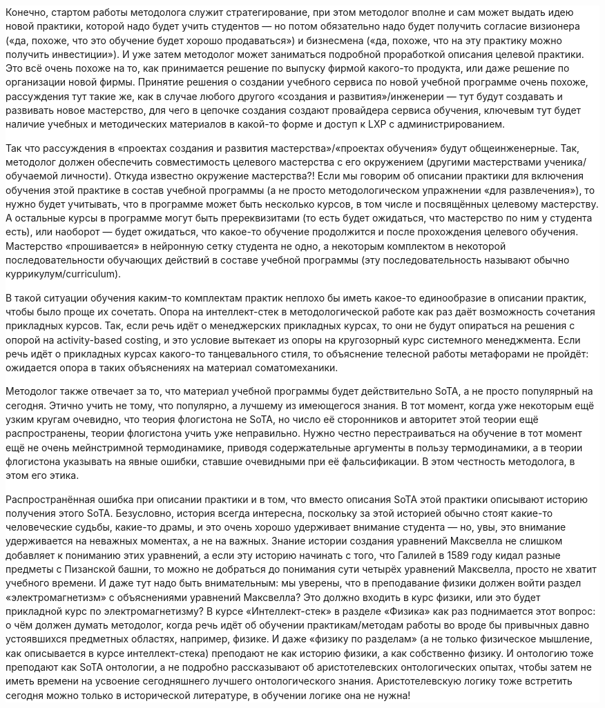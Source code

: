 Конечно, стартом работы методолога служит стратегирование, при этом методолог вполне и сам может выдать идею новой практики, которой надо будет учить студентов — но потом обязательно надо будет получить согласие визионера («да, похоже, что это обучение будет хорошо продаваться») и бизнесмена («да, похоже, что на эту практику можно получить инвестиции»). И уже затем методолог может заниматься подробной проработкой описания целевой практики. Это всё очень похоже на то, как принимается решение по выпуску фирмой какого-то продукта, или даже решение по организации новой фирмы. Принятие решения о создании учебного сервиса по новой учебной программе очень похоже, рассуждения тут такие же, как в случае любого другого «создания и развития»/инженерии — тут будут создавать и развивать новое мастерство, для чего в цепочке создания создают провайдера сервиса обучения, ключевым тут будет наличие учебных и методических материалов в какой-то форме и доступ к LXP с администрированием.

Так что рассуждения в «проектах создания и развития мастерства»/«проектах обучения» будут общеинженерные. Так, методолог должен обеспечить совместимость целевого мастерства с его окружением (другими мастерствами ученика/обучаемой личности). Откуда известно окружение мастерства?! Если мы говорим об описании практики для включения обучения этой практике в состав учебной программы (а не просто методологическом упражнении «для развлечения»), то нужно будет учитывать, что в программе может быть несколько курсов, в том числе и посвящённых целевому мастерству. А остальные курсы в программе могут быть пререквизитами (то есть будет ожидаться, что мастерство по ним у студента есть), или наоборот — будет ожидаться, что какое-то обучение продолжится и после прохождения целевого обучения. Мастерство «прошивается» в нейронную сетку студента не одно, а некоторым комплектом в некоторой последовательности обучающих действий в составе учебной программы (эту последовательность называют обычно куррикулум/curriculum).

В такой ситуации обучения каким-то комплектам практик неплохо бы иметь какое-то единообразие в описании практик, чтобы было проще их сочетать. Опора на интеллект-стек в методологической работе как раз даёт возможность сочетания прикладных курсов. Так, если речь идёт о менеджерских прикладных курсах, то они не будут опираться на решения с опорой на activity-based costing, и это условие вытекает из опоры на кругозорный курс системного менеджмента. Если речь идёт о прикладных курсах какого-то танцевального стиля, то объяснение телесной работы метафорами не пройдёт: ожидается опора в таких объяснениях на материал соматомеханики.

Методолог также отвечает за то, что материал учебной программы будет действительно SoTA, а не просто популярный на сегодня. Этично учить не тому, что популярно, а лучшему из имеющегося знания. В тот момент, когда уже некоторым ещё узким кругам очевидно, что теория флогистона не SoTA, но число её сторонников и авторитет этой теории ещё распространены, теории флогистона учить уже неправильно. Нужно честно перестраиваться на обучение в тот момент ещё не очень мейнстримной термодинамике, приводя содержательные аргументы в пользу термодинамики, а в теории флогистона указывать на явные ошибки, ставшие очевидными при её фальсификации. В этом честность методолога, в этом его этика.

Распространённая ошибка при описании практики и в том, что вместо описания SoTA этой практики описывают историю получения этого SoTA. Безусловно, история всегда интересна, поскольку за этой историей обычно стоят какие-то человеческие судьбы, какие-то драмы, и это очень хорошо удерживает внимание студента — но, увы, это внимание удерживается на неважных моментах, а не на важных. Знание истории создания уравнений Максвелла не слишком добавляет к пониманию этих уравнений, а если эту историю начинать с того, что Галилей в 1589 году кидал разные предметы с Пизанской башни, то можно не добраться до понимания сути четырёх уравнений Максвелла, просто не хватит учебного времени. И даже тут надо быть внимательным: мы уверены, что в преподавание физики должен войти раздел «электромагнетизм» с объяснениями уравнений Максвелла? Это должно входить в курс физики, или это будет прикладной курс по электромагнетизму? В курсе «Интеллект-стек» в разделе «Физика» как раз поднимается этот вопрос: о чём должен думать методолог, когда речь идёт об обучении практикам/методам работы во вроде бы привычных давно устоявшихся предметных областях, например, физике. И даже «физику по разделам» (а не только физическое мышление, как описывается в курсе интеллект-стека) преподают не как историю физики, а как собственно физику. И онтологию тоже преподают как SoTA онтологии, а не подробно рассказывают об аристотелевских онтологических опытах, чтобы затем не иметь времени на усвоение сегодняшнего лучшего онтологического знания. Аристотелевскую логику тоже встретить сегодня можно только в исторической литературе, в обучении логике она не нужна!
